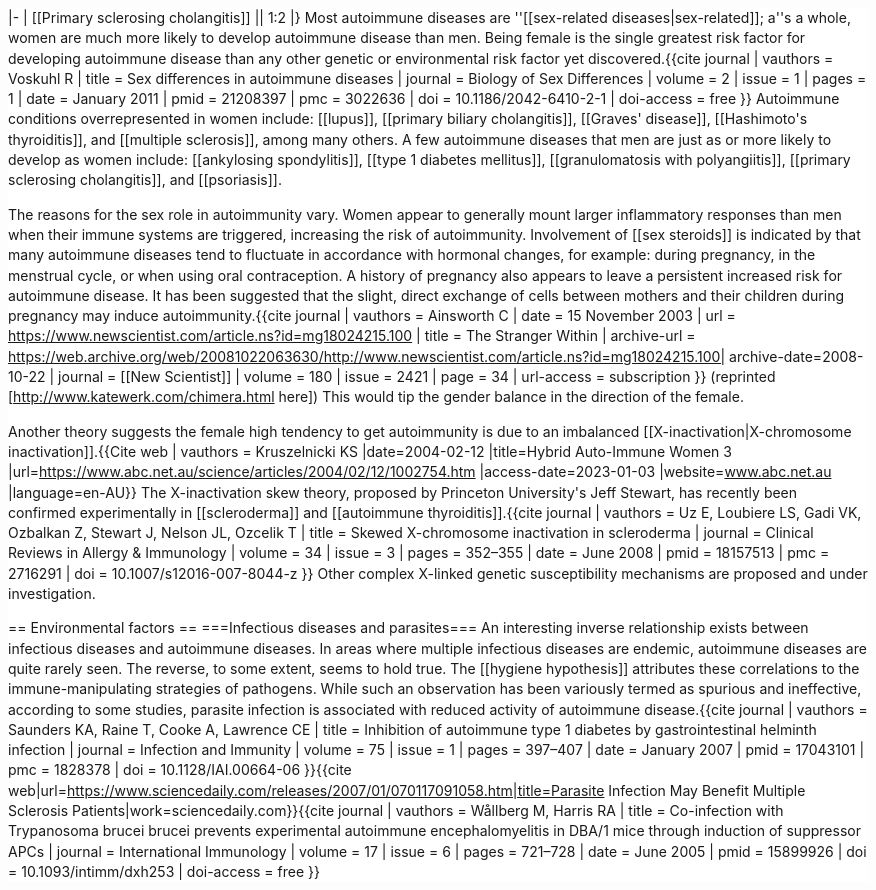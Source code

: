 |-
| [[Primary sclerosing cholangitis]] || 1:2
|}
Most autoimmune diseases are ''[[sex-related diseases|sex-related]]; a''s a whole, women are much more likely to develop autoimmune disease than men. Being female is the single greatest risk factor for developing autoimmune disease than any other genetic or environmental risk factor yet discovered.<ref>{{cite journal | vauthors = Voskuhl R | title = Sex differences in autoimmune diseases | journal = Biology of Sex Differences | volume = 2 | issue = 1 | pages = 1 | date = January 2011 | pmid = 21208397 | pmc = 3022636 | doi = 10.1186/2042-6410-2-1 | doi-access = free }}</ref> Autoimmune conditions overrepresented in women include: [[lupus]], [[primary biliary cholangitis]], [[Graves' disease]], [[Hashimoto's thyroiditis]], and [[multiple sclerosis]], among many others. A few autoimmune diseases that men are just as or more likely to develop as women include: [[ankylosing spondylitis]], [[type 1 diabetes mellitus]], [[granulomatosis with polyangiitis]], [[primary sclerosing cholangitis]], and [[psoriasis]].

The reasons for the sex role in autoimmunity vary. Women appear to generally mount larger inflammatory responses than men when their immune systems are triggered, increasing the risk of autoimmunity. Involvement of [[sex steroids]] is indicated by that many autoimmune diseases tend to fluctuate in accordance with hormonal changes, for example: during pregnancy, in the menstrual cycle, or when using oral contraception. A history of pregnancy also appears to leave a persistent increased risk for autoimmune disease. It has been suggested that the slight, direct exchange of cells between mothers and their children during pregnancy may induce autoimmunity.<ref>{{cite journal | vauthors = Ainsworth C | date = 15 November 2003 | url = https://www.newscientist.com/article.ns?id=mg18024215.100 | title = The Stranger Within | archive-url = https://web.archive.org/web/20081022063630/http://www.newscientist.com/article.ns?id=mg18024215.100| archive-date=2008-10-22 | journal = [[New Scientist]] | volume = 180 | issue = 2421 | page = 34 | url-access = subscription }} (reprinted  [http://www.katewerk.com/chimera.html here])</ref> This would tip the gender balance in the direction of the female.

Another theory suggests the female high tendency to get autoimmunity is due to an imbalanced [[X-inactivation|X-chromosome inactivation]].<ref>{{Cite web | vauthors = Kruszelnicki KS |date=2004-02-12 |title=Hybrid Auto-Immune Women 3 |url=https://www.abc.net.au/science/articles/2004/02/12/1002754.htm |access-date=2023-01-03 |website=www.abc.net.au |language=en-AU}}</ref> The X-inactivation skew theory, proposed by Princeton University's Jeff Stewart, has recently been confirmed experimentally in [[scleroderma]] and [[autoimmune thyroiditis]].<ref>{{cite journal | vauthors = Uz E, Loubiere LS, Gadi VK, Ozbalkan Z, Stewart J, Nelson JL, Ozcelik T | title = Skewed X-chromosome inactivation in scleroderma | journal = Clinical Reviews in Allergy & Immunology | volume = 34 | issue = 3 | pages = 352–355 | date = June 2008 | pmid = 18157513 | pmc = 2716291 | doi = 10.1007/s12016-007-8044-z }}</ref> Other complex X-linked genetic susceptibility mechanisms are proposed and under investigation.

== Environmental factors ==
===Infectious diseases and parasites===
An interesting inverse relationship exists between infectious diseases and autoimmune diseases. In areas where multiple infectious diseases are endemic, autoimmune diseases are quite rarely seen. The reverse, to some extent, seems to hold true. The [[hygiene hypothesis]] attributes these correlations to the immune-manipulating strategies of pathogens. While such an observation has been variously termed as spurious and ineffective, according to some studies, parasite infection is associated with reduced activity of autoimmune disease.<ref>{{cite journal | vauthors = Saunders KA, Raine T, Cooke A, Lawrence CE | title = Inhibition of autoimmune type 1 diabetes by gastrointestinal helminth infection | journal = Infection and Immunity | volume = 75 | issue = 1 | pages = 397–407 | date = January 2007 | pmid = 17043101 | pmc = 1828378 | doi = 10.1128/IAI.00664-06 }}</ref><ref>{{cite web|url=https://www.sciencedaily.com/releases/2007/01/070117091058.htm|title=Parasite Infection May Benefit Multiple Sclerosis Patients|work=sciencedaily.com}}</ref><ref>{{cite journal | vauthors = Wållberg M, Harris RA | title = Co-infection with Trypanosoma brucei brucei prevents experimental autoimmune encephalomyelitis in DBA/1 mice through induction of suppressor APCs | journal = International Immunology | volume = 17 | issue = 6 | pages = 721–728 | date = June 2005 | pmid = 15899926 | doi = 10.1093/intimm/dxh253 | doi-access = free }}</ref>

